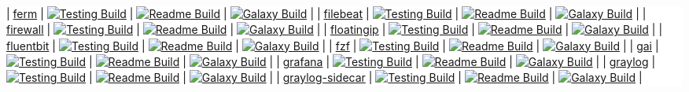 | [ferm](https://github.com/rolehippie/ferm) | [![Testing Build](https://github.com/rolehippie/ferm/actions/workflows/general.yml/badge.svg)](https://github.com/rolehippie/ferm/actions/workflows/general.yml) | [![Readme Build](https://github.com/rolehippie/ferm/actions/workflows/readme.yml/badge.svg)](https://github.com/rolehippie/ferm/actions/workflows/readme.yml) | [![Galaxy Build](https://github.com/rolehippie/ferm/actions/workflows/galaxy.yml/badge.svg)](https://github.com/rolehippie/ferm/actions/workflows/galaxy.yml) |
| [filebeat](https://github.com/rolehippie/filebeat) | [![Testing Build](https://github.com/rolehippie/filebeat/actions/workflows/general.yml/badge.svg)](https://github.com/rolehippie/filebeat/actions/workflows/general.yml) | [![Readme Build](https://github.com/rolehippie/filebeat/actions/workflows/readme.yml/badge.svg)](https://github.com/rolehippie/filebeat/actions/workflows/readme.yml) | [![Galaxy Build](https://github.com/rolehippie/filebeat/actions/workflows/galaxy.yml/badge.svg)](https://github.com/rolehippie/filebeat/actions/workflows/galaxy.yml) |
| [firewall](https://github.com/rolehippie/firewall) | [![Testing Build](https://github.com/rolehippie/firewall/actions/workflows/general.yml/badge.svg)](https://github.com/rolehippie/firewall/actions/workflows/general.yml) | [![Readme Build](https://github.com/rolehippie/firewall/actions/workflows/readme.yml/badge.svg)](https://github.com/rolehippie/firewall/actions/workflows/readme.yml) | [![Galaxy Build](https://github.com/rolehippie/firewall/actions/workflows/galaxy.yml/badge.svg)](https://github.com/rolehippie/firewall/actions/workflows/galaxy.yml) |
| [floatingip](https://github.com/rolehippie/floatingip) | [![Testing Build](https://github.com/rolehippie/floatingip/actions/workflows/general.yml/badge.svg)](https://github.com/rolehippie/floatingip/actions/workflows/general.yml) | [![Readme Build](https://github.com/rolehippie/floatingip/actions/workflows/readme.yml/badge.svg)](https://github.com/rolehippie/floatingip/actions/workflows/readme.yml) | [![Galaxy Build](https://github.com/rolehippie/floatingip/actions/workflows/galaxy.yml/badge.svg)](https://github.com/rolehippie/floatingip/actions/workflows/galaxy.yml) |
| [fluentbit](https://github.com/rolehippie/fluentbit) | [![Testing Build](https://github.com/rolehippie/fluentbit/actions/workflows/general.yml/badge.svg)](https://github.com/rolehippie/fluentbit/actions/workflows/general.yml) | [![Readme Build](https://github.com/rolehippie/fluentbit/actions/workflows/readme.yml/badge.svg)](https://github.com/rolehippie/fluentbit/actions/workflows/readme.yml) | [![Galaxy Build](https://github.com/rolehippie/fluentbit/actions/workflows/galaxy.yml/badge.svg)](https://github.com/rolehippie/fluentbit/actions/workflows/galaxy.yml) |
| [fzf](https://github.com/rolehippie/fzf) | [![Testing Build](https://github.com/rolehippie/fzf/actions/workflows/general.yml/badge.svg)](https://github.com/rolehippie/fzf/actions/workflows/general.yml) | [![Readme Build](https://github.com/rolehippie/fzf/actions/workflows/readme.yml/badge.svg)](https://github.com/rolehippie/fzf/actions/workflows/readme.yml) | [![Galaxy Build](https://github.com/rolehippie/fzf/actions/workflows/galaxy.yml/badge.svg)](https://github.com/rolehippie/fzf/actions/workflows/galaxy.yml) |
| [gai](https://github.com/rolehippie/gai) | [![Testing Build](https://github.com/rolehippie/gai/actions/workflows/general.yml/badge.svg)](https://github.com/rolehippie/gai/actions/workflows/general.yml) | [![Readme Build](https://github.com/rolehippie/gai/actions/workflows/readme.yml/badge.svg)](https://github.com/rolehippie/gai/actions/workflows/readme.yml) | [![Galaxy Build](https://github.com/rolehippie/gai/actions/workflows/galaxy.yml/badge.svg)](https://github.com/rolehippie/gai/actions/workflows/galaxy.yml) |
| [grafana](https://github.com/rolehippie/grafana) | [![Testing Build](https://github.com/rolehippie/grafana/actions/workflows/general.yml/badge.svg)](https://github.com/rolehippie/grafana/actions/workflows/general.yml) | [![Readme Build](https://github.com/rolehippie/grafana/actions/workflows/readme.yml/badge.svg)](https://github.com/rolehippie/grafana/actions/workflows/readme.yml) | [![Galaxy Build](https://github.com/rolehippie/grafana/actions/workflows/galaxy.yml/badge.svg)](https://github.com/rolehippie/grafana/actions/workflows/galaxy.yml) |
| [graylog](https://github.com/rolehippie/graylog) | [![Testing Build](https://github.com/rolehippie/graylog/actions/workflows/general.yml/badge.svg)](https://github.com/rolehippie/graylog/actions/workflows/general.yml) | [![Readme Build](https://github.com/rolehippie/graylog/actions/workflows/readme.yml/badge.svg)](https://github.com/rolehippie/graylog/actions/workflows/readme.yml) | [![Galaxy Build](https://github.com/rolehippie/graylog/actions/workflows/galaxy.yml/badge.svg)](https://github.com/rolehippie/graylog/actions/workflows/galaxy.yml) |
| [graylog-sidecar](https://github.com/rolehippie/graylog-sidecar) | [![Testing Build](https://github.com/rolehippie/graylog-sidecar/actions/workflows/general.yml/badge.svg)](https://github.com/rolehippie/graylog-sidecar/actions/workflows/general.yml) | [![Readme Build](https://github.com/rolehippie/graylog-sidecar/actions/workflows/readme.yml/badge.svg)](https://github.com/rolehippie/graylog-sidecar/actions/workflows/readme.yml) | [![Galaxy Build](https://github.com/rolehippie/graylog-sidecar/actions/workflows/galaxy.yml/badge.svg)](https://github.com/rolehippie/graylog-sidecar/actions/workflows/galaxy.yml) |